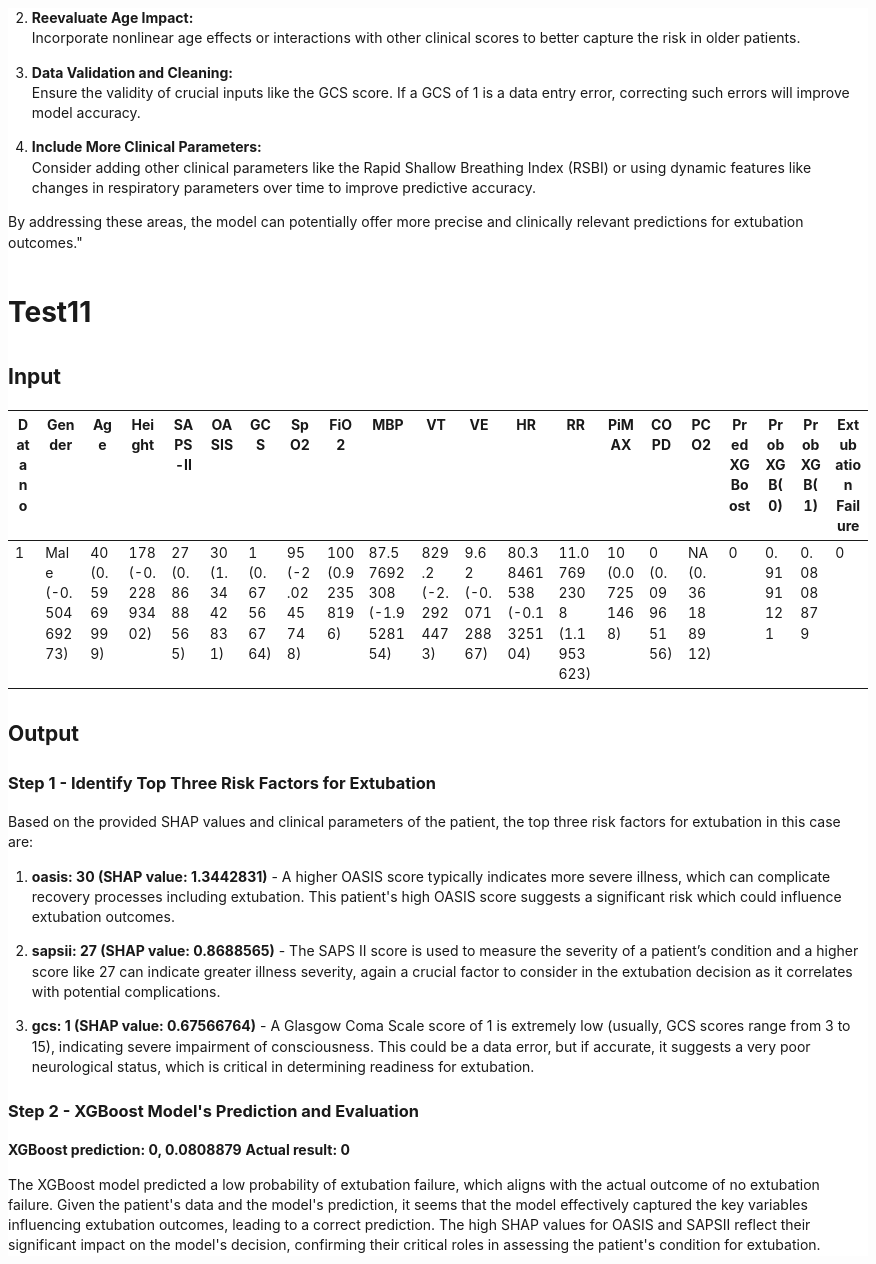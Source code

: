 2. **Reevaluate Age Impact:**  
   Incorporate nonlinear age effects or interactions with other clinical scores to better capture the risk in older patients.

3. **Data Validation and Cleaning:**  
   Ensure the validity of crucial inputs like the GCS score. If a GCS of 1 is a data entry error, correcting such errors will improve model accuracy.

4. **Include More Clinical Parameters:**  
   Consider adding other clinical parameters like the Rapid Shallow Breathing Index (RSBI) or using dynamic features like changes in respiratory parameters over time to improve predictive accuracy.

By addressing these areas, the model can potentially offer more precise and clinically relevant predictions for extubation outcomes."

# Test11

## Input
| Data no | Gender           | Age              | Height           | SAPS-II         | OASIS           | GCS            | SpO2            | FiO2           | MBP              | VT      | VE          | HR              | RR             | PiMAX          | COPD          | PCO2 | Pred XGBoost | Prob XGB(0)   | Prob XGB(1)   | Extubation Failure |
|---------|------------------|------------------|------------------|-----------------|-----------------|----------------|-----------------|----------------|------------------|---------|-------------|-----------------|----------------|----------------|---------------|------|--------------|---------------|---------------|---------------------|
| 1       | Male (-0.50469273)| 40 (0.5969999)   | 178 (-0.22893402) | 27 (0.8688565)  | 30 (1.3442831)   | 1 (0.67566764) | 95 (-2.0245748) | 100 (0.92358196)| 87.57692308 (-1.9528154)| 829.2 (-2.2924473)| 9.62 (-0.07128867)| 80.38461538 (-0.1325104)| 11.07692308 (1.1953623)| 10 (0.07251468) | 0 (0.09965156) | NA (0.36188912)| 0            | 0.9191121     | 0.0808879     | 0                     |

## Output
### Step 1 - Identify Top Three Risk Factors for Extubation

Based on the provided SHAP values and clinical parameters of the patient, the top three risk factors for extubation in this case are:

1. **oasis: 30 (SHAP value: 1.3442831)** - A higher OASIS score typically indicates more severe illness, which can complicate recovery processes including extubation. This patient's high OASIS score suggests a significant risk which could influence extubation outcomes.
  
2. **sapsii: 27 (SHAP value: 0.8688565)** - The SAPS II score is used to measure the severity of a patient’s condition and a higher score like 27 can indicate greater illness severity, again a crucial factor to consider in the extubation decision as it correlates with potential complications.

3. **gcs: 1 (SHAP value: 0.67566764)** - A Glasgow Coma Scale score of 1 is extremely low (usually, GCS scores range from 3 to 15), indicating severe impairment of consciousness. This could be a data error, but if accurate, it suggests a very poor neurological status, which is critical in determining readiness for extubation.

### Step 2 - XGBoost Model's Prediction and Evaluation

**XGBoost prediction: 0, 0.0808879** 
**Actual result: 0**

The XGBoost model predicted a low probability of extubation failure, which aligns with the actual outcome of no extubation failure. Given the patient's data and the model's prediction, it seems that the model effectively captured the key variables influencing extubation outcomes, leading to a correct prediction. The high SHAP values for OASIS and SAPSII reflect their significant impact on the model's decision, confirming their critical roles in assessing the patient's condition for extubation.
